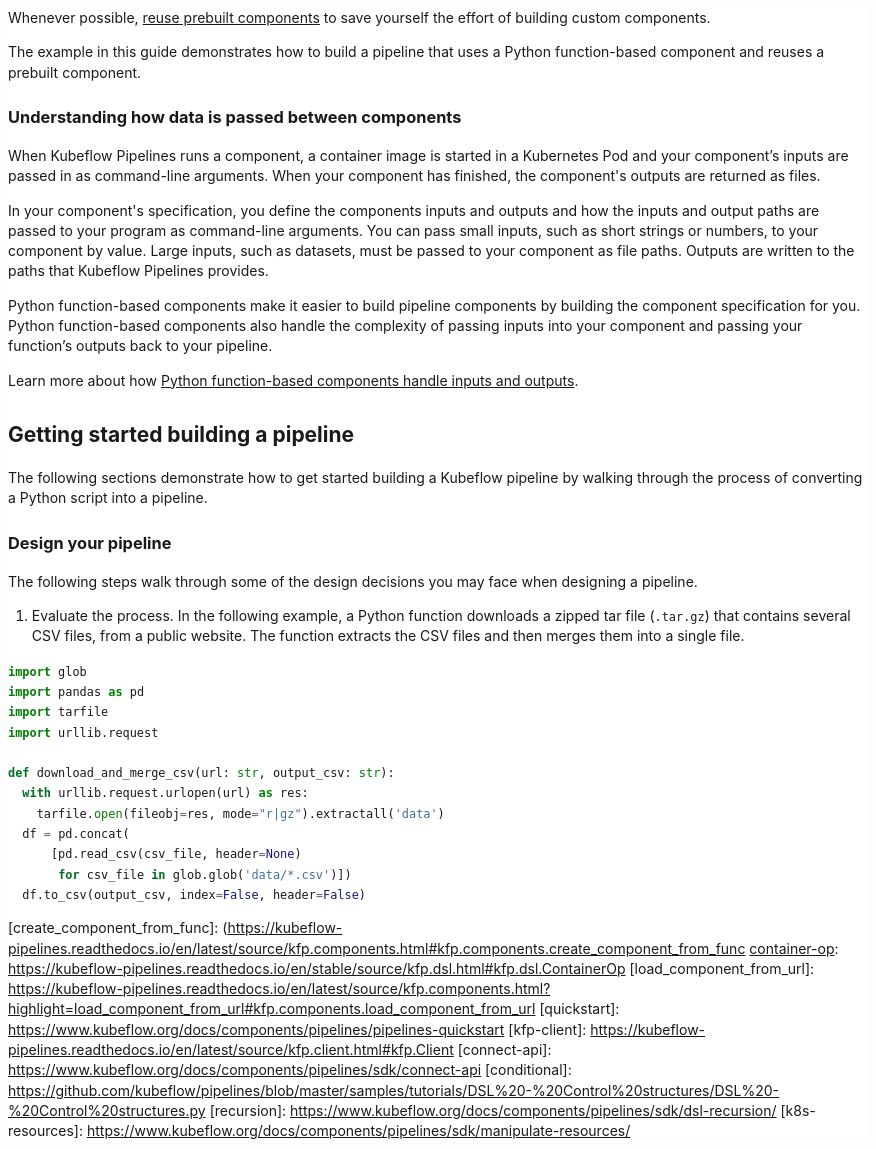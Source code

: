 Whenever possible, [reuse prebuilt components][prebuilt-components] to save
yourself the effort of building custom components.

The example in this guide demonstrates how to build a pipeline that uses a
Python function-based component and reuses a prebuilt component.

### Understanding how data is passed between components

When Kubeflow Pipelines runs a component, a container image is started in a
Kubernetes Pod and your component’s inputs are passed in as command-line
arguments. When your component has finished, the component's outputs are
returned as files.

In your component's specification, you define the components inputs and outputs
and how the inputs and output paths are passed to your program as command-line
arguments. You can pass small inputs, such as short strings or numbers, to your
component by value. Large inputs, such as datasets, must be passed to your
component as file paths. Outputs are written to the paths that Kubeflow
Pipelines provides.

Python function-based components make it easier to build pipeline components
by building the component specification for you. Python function-based
components also handle the complexity of passing inputs into your component
and passing your function’s outputs back to your pipeline.

Learn more about how [Python function-based components handle inputs and
outputs][python-function-component-data-passing]. 

## Getting started building a pipeline

The following sections demonstrate how to get started building a Kubeflow
pipeline by walking through the process of converting a Python script into
a pipeline.

### Design your pipeline

The following steps walk through some of the design decisions you may face
when designing a pipeline.

1.  Evaluate the process. In the following example, a Python function downloads
    a zipped tar file (`.tar.gz`) that contains several CSV files, from a
    public website. The function extracts the CSV files and then merges them
    into a single file.

[container-op]: https://kubeflow-pipelines.readthedocs.io/en/latest/source/kfp.dsl.html#kfp.dsl.ContainerOp
[component-spec]: https://www.kubeflow.org/docs/components/pipelines/reference/component-spec/
[python-function-component]: https://www.kubeflow.org/docs/components/pipelines/sdk/python-function-components/
[component-dev]: https://www.kubeflow.org/docs/components/pipelines/sdk/component-development/
[python-function-component-data-passing]: https://www.kubeflow.org/docs/components/pipelines/sdk/python-function-components/#understanding-how-data-is-passed-between-components
[prebuilt-components]: https://www.kubeflow.org/docs/examples/shared-resources/


```python id="Vn9MXolH_2BG"
import glob
import pandas as pd
import tarfile
import urllib.request
    
def download_and_merge_csv(url: str, output_csv: str):
  with urllib.request.urlopen(url) as res:
    tarfile.open(fileobj=res, mode="r|gz").extractall('data')
  df = pd.concat(
      [pd.read_csv(csv_file, header=None) 
       for csv_file in glob.glob('data/*.csv')])
  df.to_csv(output_csv, index=False, header=False)
```


[web-download-component]: https://github.com/kubeflow/pipelines/blob/master/components/web/Download/component.yaml
[python-function-components]: https://www.kubeflow.org/docs/components/pipelines/sdk/python-function-components/
[input-path]: https://kubeflow-pipelines.readthedocs.io/en/latest/source/kfp.components.html?highlight=inputpath#kfp.components.InputPath
[output-path]: https://kubeflow-pipelines.readthedocs.io/en/latest/source/kfp.components.html?highlight=outputpath#kfp.components.OutputPath
[create_component_from_func]: (https://kubeflow-pipelines.readthedocs.io/en/latest/source/kfp.components.html#kfp.components.create_component_from_func
[container-op]: https://kubeflow-pipelines.readthedocs.io/en/stable/source/kfp.dsl.html#kfp.dsl.ContainerOp
[load_component_from_url]: https://kubeflow-pipelines.readthedocs.io/en/latest/source/kfp.components.html?highlight=load_component_from_url#kfp.components.load_component_from_url
[quickstart]: https://www.kubeflow.org/docs/components/pipelines/pipelines-quickstart
[kfp-client]: https://kubeflow-pipelines.readthedocs.io/en/latest/source/kfp.client.html#kfp.Client
[connect-api]: https://www.kubeflow.org/docs/components/pipelines/sdk/connect-api
[conditional]: https://github.com/kubeflow/pipelines/blob/master/samples/tutorials/DSL%20-%20Control%20structures/DSL%20-%20Control%20structures.py
[recursion]: https://www.kubeflow.org/docs/components/pipelines/sdk/dsl-recursion/
[k8s-resources]: https://www.kubeflow.org/docs/components/pipelines/sdk/manipulate-resources/